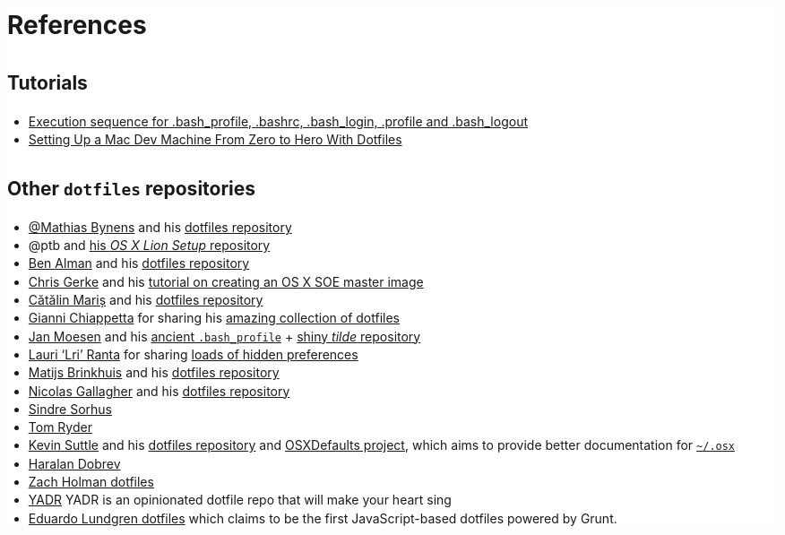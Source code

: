 # References

## Tutorials

* [Execution sequence for .bash_profile, .bashrc, .bash_login, .profile and .bash_logout](http://www.thegeekstuff.com/2008/10/execution-sequence-for-bash_profile-bashrc-bash_login-profile-and-bash_logout/)
* [Setting Up a Mac Dev Machine From Zero to Hero With Dotfiles](http://code.tutsplus.com/tutorials/setting-up-a-mac-dev-machine-from-zero-to-hero-with-dotfiles--net-35449)

## Other `dotfiles` repositories

* [@Mathias Bynens](http://twitter.com/mathias) and his [dotfiles repository](https://github.com/mathiasbynens/dotfiles)
* @ptb and [his _OS X Lion Setup_ repository](https://github.com/ptb/Mac-OS-X-Lion-Setup)
* [Ben Alman](http://benalman.com/) and his [dotfiles repository](https://github.com/cowboy/dotfiles)
* [Chris Gerke](http://www.randomsquared.com/) and his [tutorial on creating an OS X SOE master image](http://chris-gerke.blogspot.com/2012/04/mac-osx-soe-master-image-day-7.html)
* [Cătălin Mariș](https://github.com/alrra) and his [dotfiles repository](https://github.com/alrra/dotfiles)
* [Gianni Chiappetta](http://gf3.ca/) for sharing his [amazing collection of dotfiles](https://github.com/gf3/dotfiles)
* [Jan Moesen](http://jan.moesen.nu/) and his [ancient `.bash_profile`](https://gist.github.com/1156154) + [shiny _tilde_ repository](https://github.com/janmoesen/tilde)
* [Lauri ‘Lri’ Ranta](http://lri.me/) for sharing [loads of hidden preferences](http://osxnotes.net/defaults.html)
* [Matijs Brinkhuis](http://hotfusion.nl/) and his [dotfiles repository](https://github.com/matijs/dotfiles)
* [Nicolas Gallagher](http://nicolasgallagher.com/) and his [dotfiles repository](https://github.com/necolas/dotfiles)
* [Sindre Sorhus](http://sindresorhus.com/)
* [Tom Ryder](http://blog.sanctum.geek.nz/)
* [Kevin Suttle](http://kevinsuttle.com/) and his [dotfiles repository](https://github.com/kevinSuttle/dotfiles) and [OSXDefaults project](https://github.com/kevinSuttle/OSXDefaults), which aims to provide better documentation for [`~/.osx`](https://mths.be/osx)
* [Haralan Dobrev](http://hkdobrev.com/)
* [Zach Holman dotfiles](https://github.com/holman/dotfiles)
* [YADR](http://skwp.github.io/dotfiles/) YADR is an opinionated dotfile repo that will make your heart sing
* [Eduardo Lundgren dotfiles](https://github.com/eduardolundgren/dotfiles) which claims to be the first JavaScript-based dotfiles powered by Grunt.
